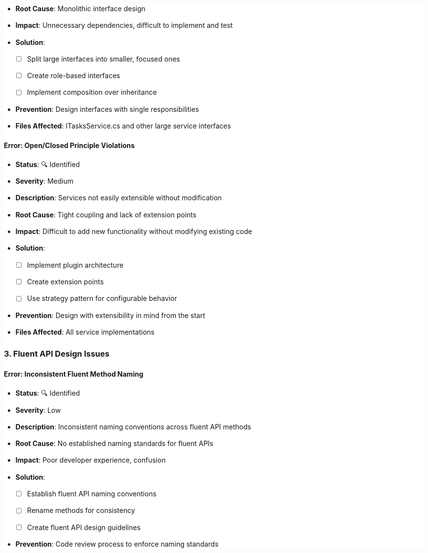 * **Root Cause**: Monolithic interface design

* **Impact**: Unnecessary dependencies, difficult to implement and test

* **Solution**:

  * [ ] Split large interfaces into smaller, focused ones

  * [ ] Create role-based interfaces

  * [ ] Implement composition over inheritance

* **Prevention**: Design interfaces with single responsibilities

* **Files Affected**: ITasksService.cs and other large service interfaces

#### Error: Open/Closed Principle Violations

* **Status**: 🔍 Identified

* **Severity**: Medium

* **Description**: Services not easily extensible without modification

* **Root Cause**: Tight coupling and lack of extension points

* **Impact**: Difficult to add new functionality without modifying existing code

* **Solution**:

  * [ ] Implement plugin architecture

  * [ ] Create extension points

  * [ ] Use strategy pattern for configurable behavior

* **Prevention**: Design with extensibility in mind from the start

* **Files Affected**: All service implementations

### 3. Fluent API Design Issues

#### Error: Inconsistent Fluent Method Naming

* **Status**: 🔍 Identified

* **Severity**: Low

* **Description**: Inconsistent naming conventions across fluent API methods

* **Root Cause**: No established naming standards for fluent APIs

* **Impact**: Poor developer experience, confusion

* **Solution**:

  * [ ] Establish fluent API naming conventions

  * [ ] Rename methods for consistency

  * [ ] Create fluent API design guidelines

* **Prevention**: Code review process to enforce naming standards
